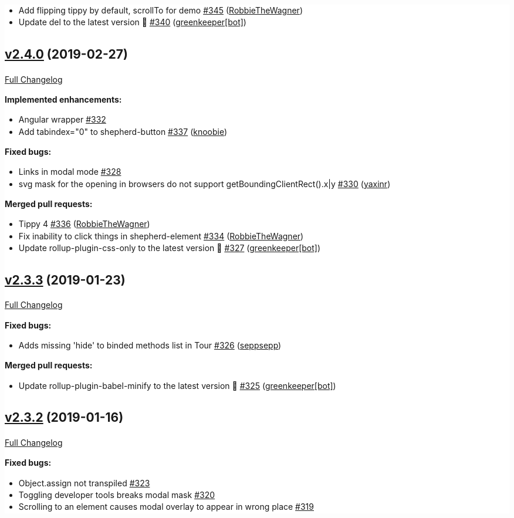 - Add flipping tippy by default, scrollTo for demo [\#345](https://github.com/shipshapecode/shepherd/pull/345) ([RobbieTheWagner](https://github.com/RobbieTheWagner))
- Update del to the latest version 🚀 [\#340](https://github.com/shipshapecode/shepherd/pull/340) ([greenkeeper[bot]](https://github.com/apps/greenkeeper))

## [v2.4.0](https://github.com/shipshapecode/shepherd/tree/v2.4.0) (2019-02-27)

[Full Changelog](https://github.com/shipshapecode/shepherd/compare/v2.3.3...v2.4.0)

**Implemented enhancements:**

- Angular wrapper [\#332](https://github.com/shipshapecode/shepherd/issues/332)
- Add tabindex="0" to shepherd-button [\#337](https://github.com/shipshapecode/shepherd/pull/337) ([knoobie](https://github.com/knoobie))

**Fixed bugs:**

- Links in modal mode [\#328](https://github.com/shipshapecode/shepherd/issues/328)
- svg mask for the opening in browsers do not support getBoundingClientRect\(\).x|y [\#330](https://github.com/shipshapecode/shepherd/pull/330) ([yaxinr](https://github.com/yaxinr))

**Merged pull requests:**

- Tippy 4 [\#336](https://github.com/shipshapecode/shepherd/pull/336) ([RobbieTheWagner](https://github.com/RobbieTheWagner))
- Fix inability to click things in shepherd-element [\#334](https://github.com/shipshapecode/shepherd/pull/334) ([RobbieTheWagner](https://github.com/RobbieTheWagner))
- Update rollup-plugin-css-only to the latest version 🚀 [\#327](https://github.com/shipshapecode/shepherd/pull/327) ([greenkeeper[bot]](https://github.com/apps/greenkeeper))

## [v2.3.3](https://github.com/shipshapecode/shepherd/tree/v2.3.3) (2019-01-23)

[Full Changelog](https://github.com/shipshapecode/shepherd/compare/v2.3.2...v2.3.3)

**Fixed bugs:**

- Adds missing 'hide' to binded methods list in Tour [\#326](https://github.com/shipshapecode/shepherd/pull/326) ([seppsepp](https://github.com/seppsepp))

**Merged pull requests:**

- Update rollup-plugin-babel-minify to the latest version 🚀 [\#325](https://github.com/shipshapecode/shepherd/pull/325) ([greenkeeper[bot]](https://github.com/apps/greenkeeper))

## [v2.3.2](https://github.com/shipshapecode/shepherd/tree/v2.3.2) (2019-01-16)

[Full Changelog](https://github.com/shipshapecode/shepherd/compare/v2.3.1...v2.3.2)

**Fixed bugs:**

- Object.assign not transpiled [\#323](https://github.com/shipshapecode/shepherd/issues/323)
- Toggling developer tools breaks modal mask [\#320](https://github.com/shipshapecode/shepherd/issues/320)
- Scrolling to an element causes modal overlay to appear in wrong place [\#319](https://github.com/shipshapecode/shepherd/issues/319)
